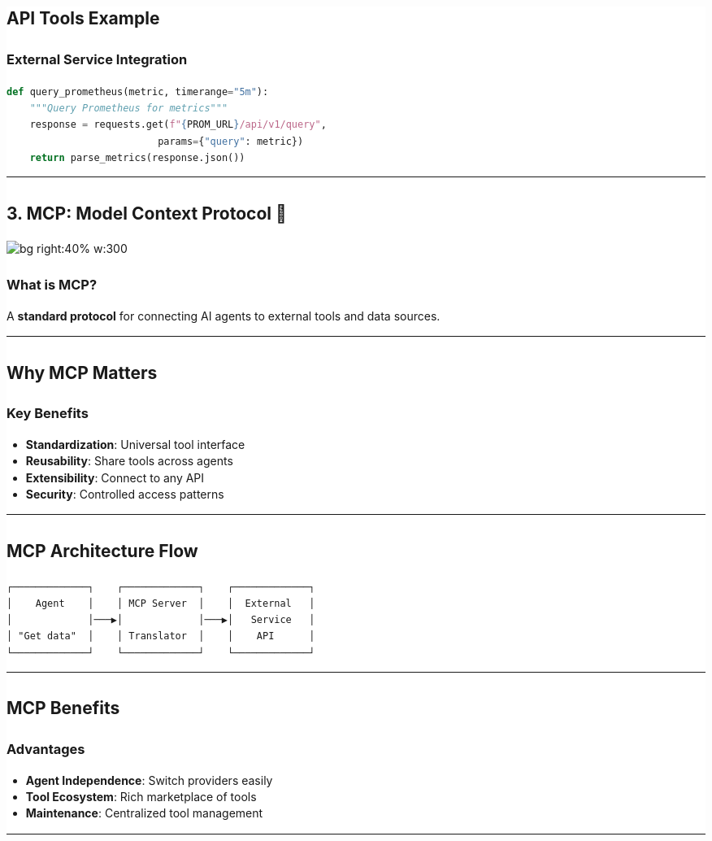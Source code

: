 
## API Tools Example

### External Service Integration
```python
def query_prometheus(metric, timerange="5m"):
    """Query Prometheus for metrics"""
    response = requests.get(f"{PROM_URL}/api/v1/query", 
                          params={"query": metric})
    return parse_metrics(response.json())
```

---

## 3. MCP: Model Context Protocol 🔗

![bg right:40% w:300](https://images.pexels.com/photos/8386422/pexels-photo-8386422.jpeg?auto=compress&cs=tinysrgb&w=300)

### What is MCP?
A **standard protocol** for connecting AI agents to external tools and data sources.

---

## Why MCP Matters

### Key Benefits
- **Standardization**: Universal tool interface
- **Reusability**: Share tools across agents
- **Extensibility**: Connect to any API
- **Security**: Controlled access patterns

---

## MCP Architecture Flow

```
┌─────────────┐    ┌─────────────┐    ┌─────────────┐
│    Agent    │    │ MCP Server  │    │  External   │
│             │───▶│             │───▶│   Service   │
│ "Get data"  │    │ Translator  │    │    API      │
└─────────────┘    └─────────────┘    └─────────────┘
```

---

## MCP Benefits

### Advantages
- **Agent Independence**: Switch providers easily
- **Tool Ecosystem**: Rich marketplace of tools
- **Maintenance**: Centralized tool management

---